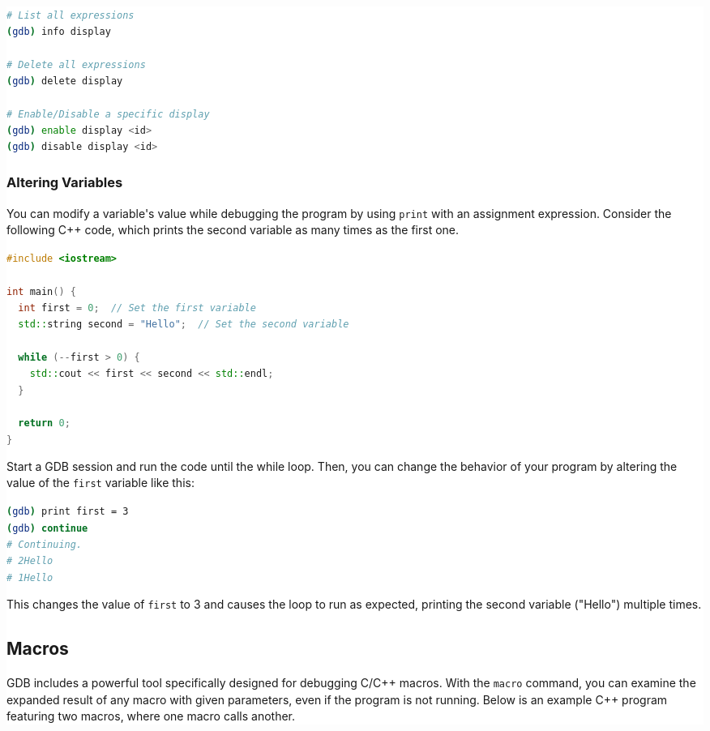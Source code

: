 ```bash
# List all expressions
(gdb) info display

# Delete all expressions
(gdb) delete display

# Enable/Disable a specific display
(gdb) enable display <id>
(gdb) disable display <id>
```

### Altering Variables

You can modify a variable's value while debugging the program by using `print`
with an assignment expression. Consider the following C++ code, which prints the
second variable as many times as the first one.

```cpp
#include <iostream>

int main() {
  int first = 0;  // Set the first variable
  std::string second = "Hello";  // Set the second variable

  while (--first > 0) {
    std::cout << first << second << std::endl;
  }

  return 0;
}
```

Start a GDB session and run the code until the while loop. Then, you can change
the behavior of your program by altering the value of the `first` variable like
this:

```bash
(gdb) print first = 3
(gdb) continue
# Continuing.
# 2Hello
# 1Hello
```

This changes the value of `first` to 3 and causes the loop to run as expected,
printing the second variable ("Hello") multiple times.

## Macros

GDB includes a powerful tool specifically designed for debugging C/C++ macros.
With the `macro` command, you can examine the expanded result of any macro with
given parameters, even if the program is not running. Below is an example C++
program featuring two macros, where one macro calls another.
